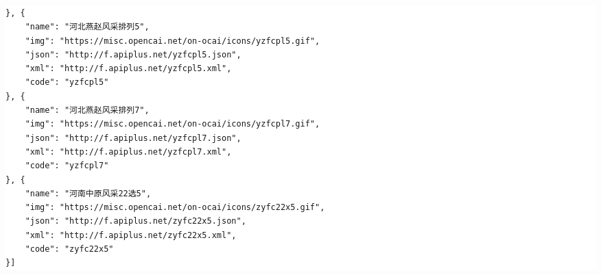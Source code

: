 	}, {
		"name": "河北燕赵风采排列5",
		"img": "https://misc.opencai.net/on-ocai/icons/yzfcpl5.gif",
		"json": "http://f.apiplus.net/yzfcpl5.json",
		"xml": "http://f.apiplus.net/yzfcpl5.xml",
		"code": "yzfcpl5"
	}, {
		"name": "河北燕赵风采排列7",
		"img": "https://misc.opencai.net/on-ocai/icons/yzfcpl7.gif",
		"json": "http://f.apiplus.net/yzfcpl7.json",
		"xml": "http://f.apiplus.net/yzfcpl7.xml",
		"code": "yzfcpl7"
	}, {
		"name": "河南中原风采22选5",
		"img": "https://misc.opencai.net/on-ocai/icons/zyfc22x5.gif",
		"json": "http://f.apiplus.net/zyfc22x5.json",
		"xml": "http://f.apiplus.net/zyfc22x5.xml",
		"code": "zyfc22x5"
	}]











